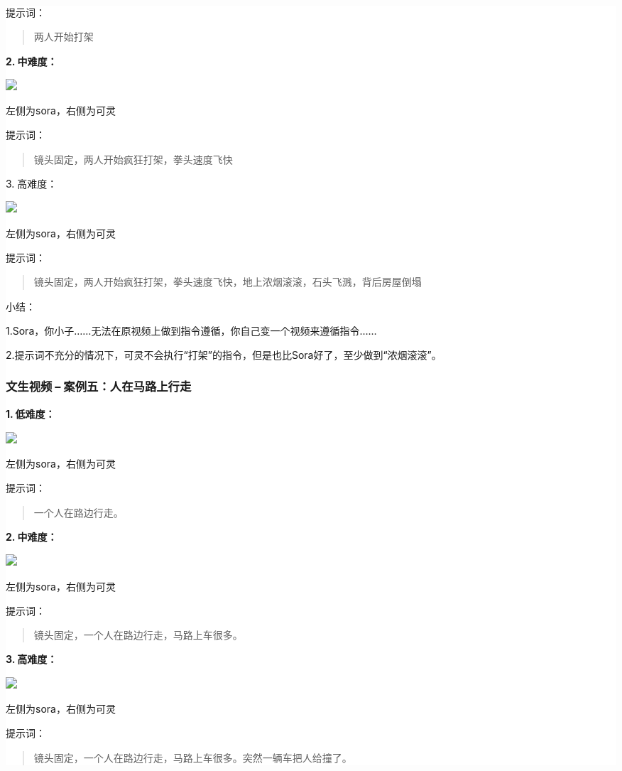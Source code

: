 提示词：

> 两人开始打架

**2\. 中难度：**

![](https://image.woshipm.com/2025/01/11/526ee790-d032-11ef-8295-00163e09d72f.gif)

左侧为sora，右侧为可灵

提示词：

> 镜头固定，两人开始疯狂打架，拳头速度飞快

3\. 高难度：

![](https://image.woshipm.com/2025/01/11/531bad22-d032-11ef-8295-00163e09d72f.gif)

左侧为sora，右侧为可灵

提示词：

> 镜头固定，两人开始疯狂打架，拳头速度飞快，地上浓烟滚滚，石头飞溅，背后房屋倒塌

小结：

1.Sora，你小子……无法在原视频上做到指令遵循，你自己变一个视频来遵循指令……

2.提示词不充分的情况下，可灵不会执行“打架”的指令，但是也比Sora好了，至少做到“浓烟滚滚”。

### 文生视频 – 案例五：人在马路上行走

**1\. 低难度：**

![](https://image.woshipm.com/2025/01/11/547e7618-d032-11ef-8295-00163e09d72f.gif)

左侧为sora，右侧为可灵

提示词：

> 一个人在路边行走。

**2\. 中难度：**

![](https://image.woshipm.com/2025/01/11/55d8c162-d032-11ef-8295-00163e09d72f.gif)

左侧为sora，右侧为可灵

提示词：

> 镜头固定，一个人在路边行走，马路上车很多。

**3\. 高难度：**

![](https://image.woshipm.com/2025/01/11/56ab3994-d032-11ef-8295-00163e09d72f.gif)

左侧为sora，右侧为可灵

提示词：

> 镜头固定，一个人在路边行走，马路上车很多。突然一辆车把人给撞了。

